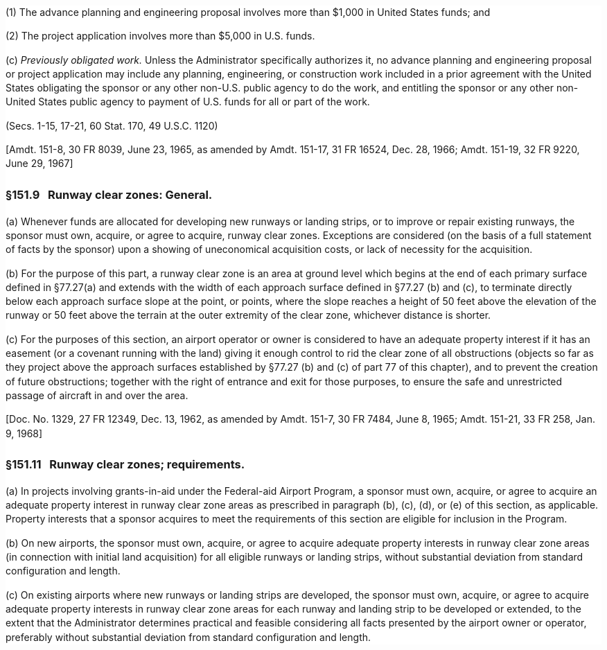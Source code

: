 \(1\) The advance planning and engineering proposal involves more than \$1,000 in United States funds; and

\(2\) The project application involves more than \$5,000 in U.S. funds.

\(c\) *Previously obligated work.* Unless the Administrator specifically authorizes it, no advance planning and engineering proposal or project application may include any planning, engineering, or construction work included in a prior agreement with the United States obligating the sponsor or any other non-U.S. public agency to do the work, and entitling the sponsor or any other non-United States public agency to payment of U.S. funds for all or part of the work.

(Secs. 1-15, 17-21, 60 Stat. 170, 49 U.S.C. 1120)

\[Amdt. 151-8, 30 FR 8039, June 23, 1965, as amended by Amdt. 151-17, 31 FR 16524, Dec. 28, 1966; Amdt. 151-19, 32 FR 9220, June 29, 1967\]

### §151.9   Runway clear zones: General.

\(a\) Whenever funds are allocated for developing new runways or landing strips, or to improve or repair existing runways, the sponsor must own, acquire, or agree to acquire, runway clear zones. Exceptions are considered (on the basis of a full statement of facts by the sponsor) upon a showing of uneconomical acquisition costs, or lack of necessity for the acquisition.

\(b\) For the purpose of this part, a runway clear zone is an area at ground level which begins at the end of each primary surface defined in §77.27(a) and extends with the width of each approach surface defined in §77.27 (b) and (c), to terminate directly below each approach surface slope at the point, or points, where the slope reaches a height of 50 feet above the elevation of the runway or 50 feet above the terrain at the outer extremity of the clear zone, whichever distance is shorter.

\(c\) For the purposes of this section, an airport operator or owner is considered to have an adequate property interest if it has an easement (or a covenant running with the land) giving it enough control to rid the clear zone of all obstructions (objects so far as they project above the approach surfaces established by §77.27 (b) and (c) of part 77 of this chapter), and to prevent the creation of future obstructions; together with the right of entrance and exit for those purposes, to ensure the safe and unrestricted passage of aircraft in and over the area.

\[Doc. No. 1329, 27 FR 12349, Dec. 13, 1962, as amended by Amdt. 151-7, 30 FR 7484, June 8, 1965; Amdt. 151-21, 33 FR 258, Jan. 9, 1968\]

### §151.11   Runway clear zones; requirements.

\(a\) In projects involving grants-in-aid under the Federal-aid Airport Program, a sponsor must own, acquire, or agree to acquire an adequate property interest in runway clear zone areas as prescribed in paragraph (b), (c), (d), or (e) of this section, as applicable. Property interests that a sponsor acquires to meet the requirements of this section are eligible for inclusion in the Program.

\(b\) On new airports, the sponsor must own, acquire, or agree to acquire adequate property interests in runway clear zone areas (in connection with initial land acquisition) for all eligible runways or landing strips, without substantial deviation from standard configuration and length.

\(c\) On existing airports where new runways or landing strips are developed, the sponsor must own, acquire, or agree to acquire adequate property interests in runway clear zone areas for each runway and landing strip to be developed or extended, to the extent that the Administrator determines practical and feasible considering all facts presented by the airport owner or operator, preferably without substantial deviation from standard configuration and length.
